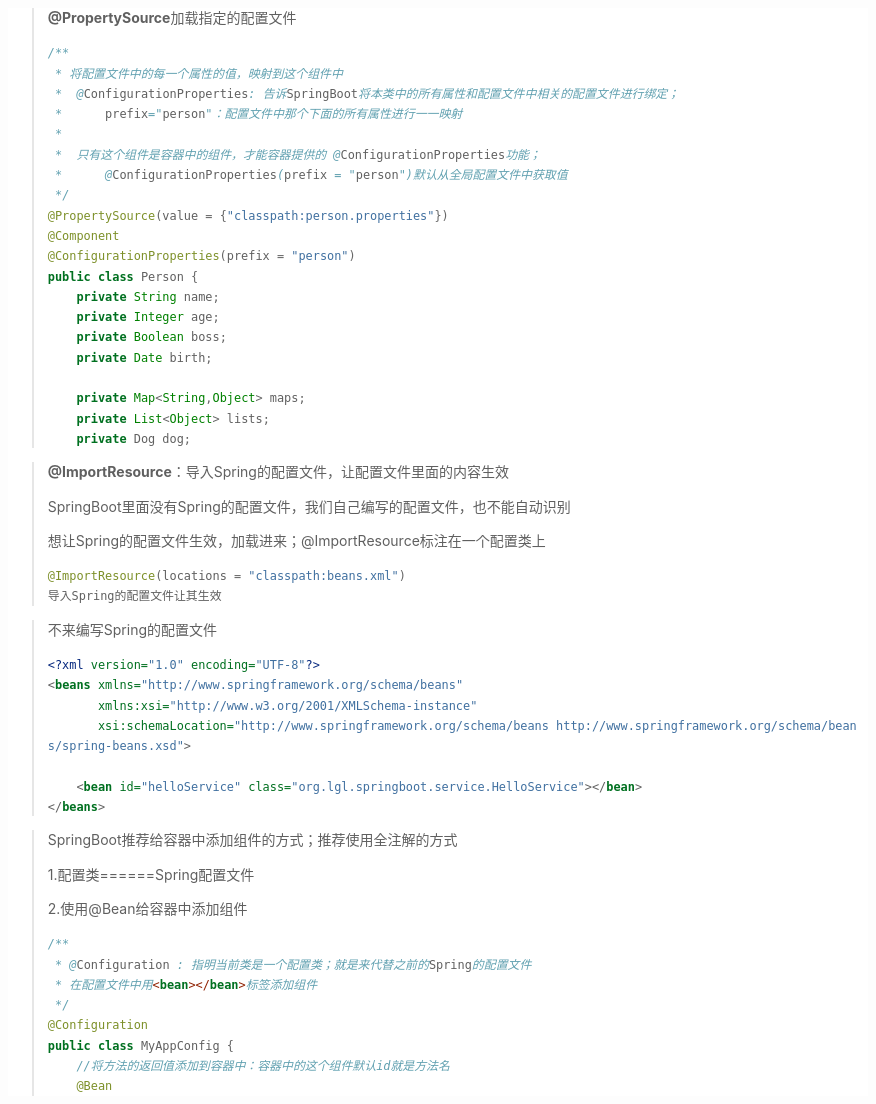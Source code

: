 > **@PropertySource**加载指定的配置文件
>
> ```java
> /**
>  * 将配置文件中的每一个属性的值，映射到这个组件中
>  *  @ConfigurationProperties: 告诉SpringBoot将本类中的所有属性和配置文件中相关的配置文件进行绑定；
>  *      prefix="person"：配置文件中那个下面的所有属性进行一一映射
>  *
>  *  只有这个组件是容器中的组件，才能容器提供的 @ConfigurationProperties功能；
>  *      @ConfigurationProperties(prefix = "person")默认从全局配置文件中获取值
>  */
> @PropertySource(value = {"classpath:person.properties"})
> @Component
> @ConfigurationProperties(prefix = "person")
> public class Person {
>     private String name;
>     private Integer age;
>     private Boolean boss;
>     private Date birth;
> 
>     private Map<String,Object> maps;
>     private List<Object> lists;
>     private Dog dog;
> ```

> **@ImportResource**：导入Spring的配置文件，让配置文件里面的内容生效
>
> SpringBoot里面没有Spring的配置文件，我们自己编写的配置文件，也不能自动识别
>
> 想让Spring的配置文件生效，加载进来；@ImportResource标注在一个配置类上
>
> ```java
> @ImportResource(locations = "classpath:beans.xml")
> 导入Spring的配置文件让其生效
> ```
>

> 不来编写Spring的配置文件
>
> ```xml
> <?xml version="1.0" encoding="UTF-8"?>
> <beans xmlns="http://www.springframework.org/schema/beans"
>        xmlns:xsi="http://www.w3.org/2001/XMLSchema-instance"
>        xsi:schemaLocation="http://www.springframework.org/schema/beans http://www.springframework.org/schema/beans/spring-beans.xsd">
> 
>     <bean id="helloService" class="org.lgl.springboot.service.HelloService"></bean>
> </beans>
> ```

> SpringBoot推荐给容器中添加组件的方式；推荐使用全注解的方式
>
> 1.配置类======Spring配置文件
>
> 2.使用@Bean给容器中添加组件
>
> ```java
> /**
>  * @Configuration : 指明当前类是一个配置类；就是来代替之前的Spring的配置文件
>  * 在配置文件中用<bean></bean>标签添加组件
>  */
> @Configuration
> public class MyAppConfig {
>     //将方法的返回值添加到容器中：容器中的这个组件默认id就是方法名
>     @Bean